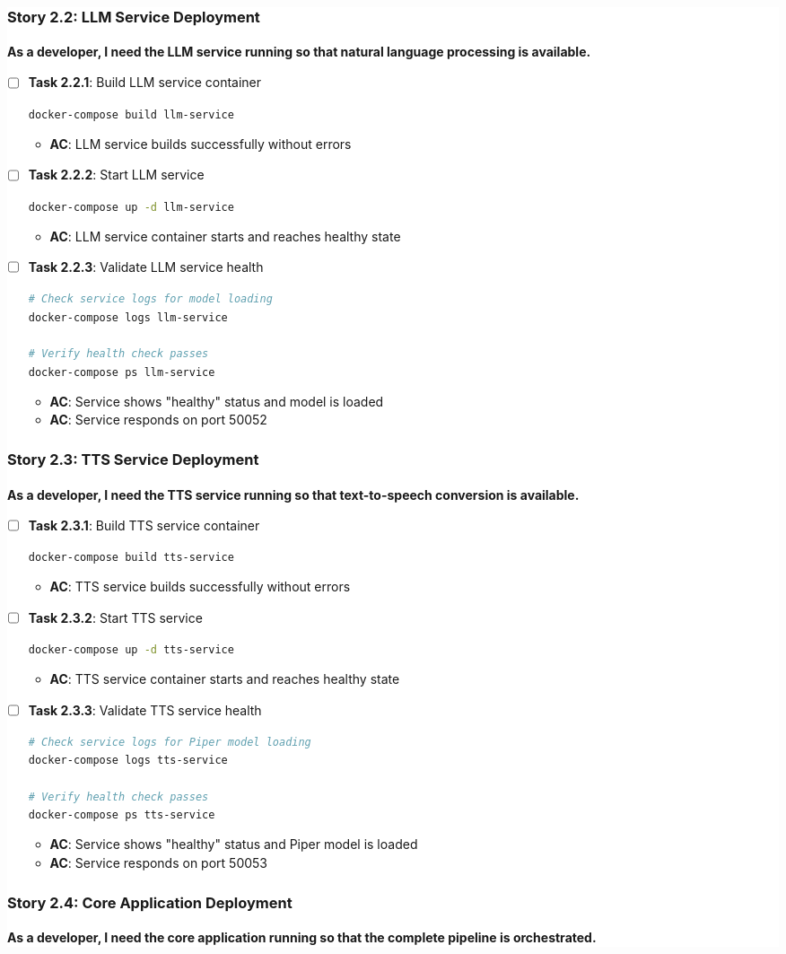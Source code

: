 ### Story 2.2: LLM Service Deployment  
**As a developer, I need the LLM service running so that natural language processing is available.**

- [ ] **Task 2.2.1**: Build LLM service container
  ```bash
  docker-compose build llm-service
  ```
  - **AC**: LLM service builds successfully without errors

- [ ] **Task 2.2.2**: Start LLM service
  ```bash
  docker-compose up -d llm-service
  ```
  - **AC**: LLM service container starts and reaches healthy state

- [ ] **Task 2.2.3**: Validate LLM service health
  ```bash
  # Check service logs for model loading
  docker-compose logs llm-service
  
  # Verify health check passes
  docker-compose ps llm-service
  ```
  - **AC**: Service shows "healthy" status and model is loaded
  - **AC**: Service responds on port 50052

### Story 2.3: TTS Service Deployment
**As a developer, I need the TTS service running so that text-to-speech conversion is available.**

- [ ] **Task 2.3.1**: Build TTS service container
  ```bash
  docker-compose build tts-service
  ```
  - **AC**: TTS service builds successfully without errors

- [ ] **Task 2.3.2**: Start TTS service
  ```bash
  docker-compose up -d tts-service
  ```
  - **AC**: TTS service container starts and reaches healthy state

- [ ] **Task 2.3.3**: Validate TTS service health
  ```bash
  # Check service logs for Piper model loading
  docker-compose logs tts-service
  
  # Verify health check passes  
  docker-compose ps tts-service
  ```
  - **AC**: Service shows "healthy" status and Piper model is loaded
  - **AC**: Service responds on port 50053

### Story 2.4: Core Application Deployment
**As a developer, I need the core application running so that the complete pipeline is orchestrated.**
